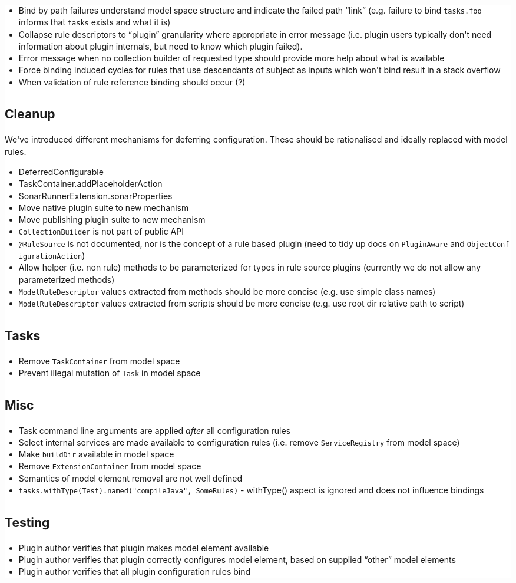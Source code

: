 - Bind by path failures understand model space structure and indicate the failed path “link” (e.g. failure to bind `tasks.foo` informs that `tasks` exists and what it is)
- Collapse rule descriptors to “plugin” granularity where appropriate in error message (i.e. plugin users typically don't need information about plugin internals, but need to know which plugin failed).
- Error message when no collection builder of requested type should provide more help about what is available
- Force binding induced cycles for rules that use descendants of subject as inputs which won't bind result in a stack overflow
- When validation of rule reference binding should occur (?)

## Cleanup

We've introduced different mechanisms for deferring configuration.
These should be rationalised and ideally replaced with model rules.

- DeferredConfigurable
- TaskContainer.addPlaceholderAction
- SonarRunnerExtension.sonarProperties
- Move native plugin suite to new mechanism
- Move publishing plugin suite to new mechanism
- `CollectionBuilder` is not part of public API
- `@RuleSource` is not documented, nor is the concept of a rule based plugin (need to tidy up docs on `PluginAware` and `ObjectConfigurationAction`)
- Allow helper (i.e. non rule) methods to be parameterized for types in rule source plugins (currently we do not allow any parameterized methods)
- `ModelRuleDescriptor` values extracted from methods should be more concise (e.g. use simple class names)
- `ModelRuleDescriptor` values extracted from scripts should be more concise (e.g. use root dir relative path to script)

## Tasks

- Remove `TaskContainer` from model space
- Prevent illegal mutation of `Task` in model space

## Misc

- Task command line arguments are applied _after_ all configuration rules
- Select internal services are made available to configuration rules (i.e. remove `ServiceRegistry` from model space)
- Make `buildDir` available in model space
- Remove `ExtensionContainer` from model space
- Semantics of model element removal are not well defined
- `tasks.withType(Test).named("compileJava", SomeRules)` - withType() aspect is ignored and does not influence bindings

## Testing

- Plugin author verifies that plugin makes model element available
- Plugin author verifies that plugin correctly configures model element, based on supplied “other” model elements
- Plugin author verifies that all plugin configuration rules bind
